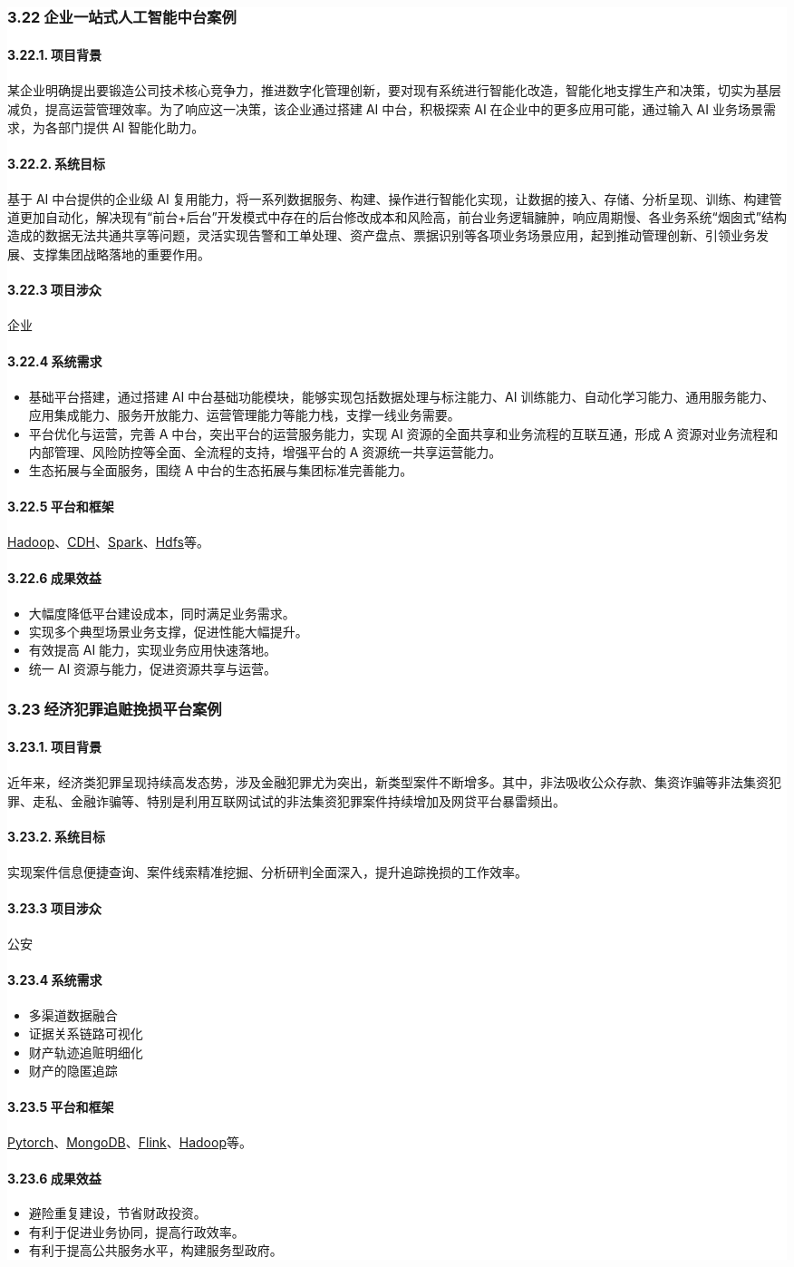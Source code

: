 ### 3.22 企业一站式人工智能中台案例
#### 3.22.1. 项目背景
某企业明确提出要锻造公司技术核心竞争力，推进数字化管理创新，要对现有系统进行智能化改造，智能化地支撑生产和决策，切实为基层减负，提高运营管理效率。为了响应这一决策，该企业通过搭建 AI 中台，积极探索 AI 在企业中的更多应用可能，通过输入 AI 业务场景需求，为各部门提供 AI 智能化助力。
#### 3.22.2. 系统目标
基于 AI 中台提供的企业级 AI 复用能力，将一系列数据服务、构建、操作进行智能化实现，让数据的接入、存储、分析呈现、训练、构建管道更加自动化，解决现有“前台+后台”开发模式中存在的后台修改成本和风险高，前台业务逻辑臃肿，响应周期慢、各业务系统“烟囱式”结构造成的数据无法共通共享等问题，灵活实现告警和工单处理、资产盘点、票据识别等各项业务场景应用，起到推动管理创新、引领业务发展、支撑集团战略落地的重要作用。
#### 3.22.3 项目涉众
企业
#### 3.22.4 系统需求
- 基础平台搭建，通过搭建 AI 中台基础功能模块，能够实现包括数据处理与标注能力、AI 训练能力、自动化学习能力、通用服务能力、应用集成能力、服务开放能力、运营管理能力等能力栈，支撑一线业务需要。
- 平台优化与运营，完善 A 中台，突出平台的运营服务能力，实现 AI 资源的全面共享和业务流程的互联互通，形成 A 资源对业务流程和内部管理、风险防控等全面、全流程的支持，增强平台的 A 资源统一共享运营能力。
- 生态拓展与全面服务，围绕 A 中台的生态拓展与集团标准完善能力。
#### 3.22.5 平台和框架
[Hadoop](https://hadoop.apache.org/)、[CDH](https://www.cloudera.com/products/open-source/apache-hadoop/key-cdh-components.html)、[Spark](https://spark.apache.org/)、[Hdfs](https://hadoop.apache.org/docs/r1.2.1/hdfs_design.html)等。
#### 3.22.6 成果效益
- 大幅度降低平台建设成本，同时满足业务需求。
- 实现多个典型场景业务支撑，促进性能大幅提升。
- 有效提高 AI 能力，实现业务应用快速落地。
- 统一 AI 资源与能力，促进资源共享与运营。


### 3.23 经济犯罪追赃挽损平台案例
#### 3.23.1. 项目背景
近年来，经济类犯罪呈现持续高发态势，涉及金融犯罪尤为突出，新类型案件不断增多。其中，非法吸收公众存款、集资诈骗等非法集资犯罪、走私、金融诈骗等、特别是利用互联网试试的非法集资犯罪案件持续增加及网贷平台暴雷频出。
#### 3.23.2. 系统目标
实现案件信息便捷查询、案件线索精准挖掘、分析研判全面深入，提升追踪挽损的工作效率。
#### 3.23.3 项目涉众
公安
#### 3.23.4 系统需求
- 多渠道数据融合
- 证据关系链路可视化
- 财产轨迹追赃明细化
- 财产的隐匿追踪
#### 3.23.5 平台和框架
[Pytorch](https://pytorch.org/)、[MongoDB](https://www.mongodb.com/)、[Flink](https://flink.apache.org/)、[Hadoop](https://hadoop.apache.org/)等。
#### 3.23.6 成果效益
- 避险重复建设，节省财政投资。
- 有利于促进业务协同，提高行政效率。
- 有利于提高公共服务水平，构建服务型政府。
